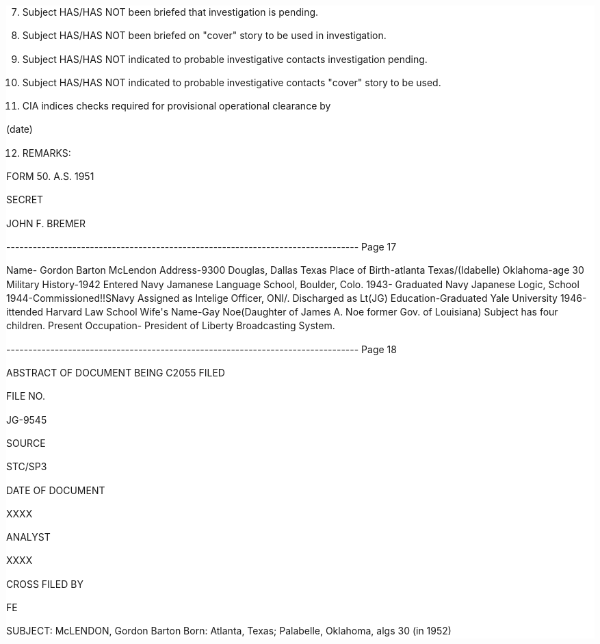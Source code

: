 7.  Subject HAS/HAS NOT been briefed that investigation is pending.

8.  Subject HAS/HAS NOT been briefed on "cover" story to be used in investigation.

9.  Subject HAS/HAS NOT indicated to probable investigative contacts investigation pending.

10. Subject HAS/HAS NOT indicated to probable investigative contacts "cover" story to be used.

11. CIA indices checks required for provisional operational clearance by

(date)

12. REMARKS:

FORM 50.
A.S. 1951

SECRET

JOHN F. BREMER


-------------------------------------------------------------------------------- Page 17

Name- Gordon Barton McLendon
Address-9300 Douglas, Dallas Texas
Place of Birth-atlanta Texas/(Idabelle) Oklahoma-age 30
Military History-1942 Entered Navy Jamanese Language School, Boulder, Colo.
1943- Graduated Navy Japanese Logic, School
1944-Commissioned!!SNavy Assigned as Intelige Officer, ONI/.
Discharged as Lt(JG)
Education-Graduated Yale University
1946-ittended Harvard Law School
Wife's Name-Gay Noe(Daughter of James A. Noe former Gov. of Louisiana)
Subject has four children.
Present Occupation- President of Liberty Broadcasting System.


-------------------------------------------------------------------------------- Page 18

ABSTRACT OF DOCUMENT BEING C2055 FILED

FILE NO.

JG-9545

SOURCE

STC/SP3

DATE OF DOCUMENT

XXXX

ANALYST

XXXX

CROSS FILED BY

FE

SUBJECT: McLENDON, Gordon Barton
Born: Atlanta, Texas; Palabelle,
Oklahoma, algs 30 (in 1952)
